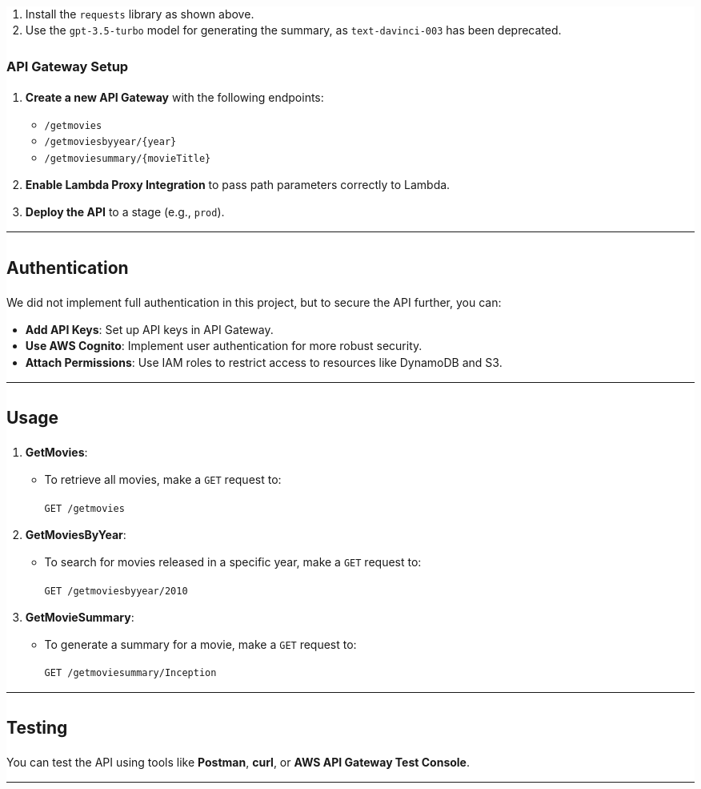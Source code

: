 1. Install the `requests` library as shown above.
2. Use the `gpt-3.5-turbo` model for generating the summary, as `text-davinci-003` has been deprecated.

### **API Gateway Setup**

1. **Create a new API Gateway** with the following endpoints:
   - `/getmovies`
   - `/getmoviesbyyear/{year}`
   - `/getmoviesummary/{movieTitle}`

2. **Enable Lambda Proxy Integration** to pass path parameters correctly to Lambda.

3. **Deploy the API** to a stage (e.g., `prod`).

---

## **Authentication**

We did not implement full authentication in this project, but to secure the API further, you can:
- **Add API Keys**: Set up API keys in API Gateway.
- **Use AWS Cognito**: Implement user authentication for more robust security.
- **Attach Permissions**: Use IAM roles to restrict access to resources like DynamoDB and S3.

---

## **Usage**

1. **GetMovies**:
   - To retrieve all movies, make a `GET` request to:
     ```
     GET /getmovies
     ```

2. **GetMoviesByYear**:
   - To search for movies released in a specific year, make a `GET` request to:
     ```
     GET /getmoviesbyyear/2010
     ```

3. **GetMovieSummary**:
   - To generate a summary for a movie, make a `GET` request to:
     ```
     GET /getmoviesummary/Inception
     ```

---

## **Testing**

You can test the API using tools like **Postman**, **curl**, or **AWS API Gateway Test Console**.

---
